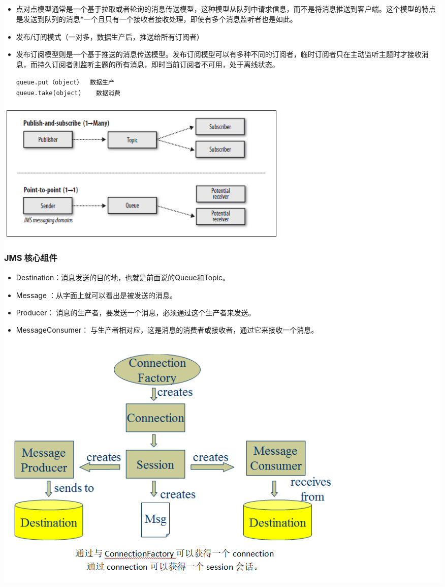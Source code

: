- 点对点模型通常是一个基于拉取或者轮询的消息传送模型，这种模型从队列中请求信息，而不是将消息推送到客户端。这个模型的特点是发送到队列的消息*一个且只有一个接收者接收处理，即使有多个消息监听者也是如此。

- 发布/订阅模式（一对多，数据生产后，推送给所有订阅者）

- 发布订阅模型则是一个基于推送的消息传送模型。发布订阅模型可以有多种不同的订阅者，临时订阅者只在主动监听主题时才接收消息，而持久订阅者则监听主题的所有消息，即时当前订阅者不可用，处于离线状态。

  ```
  queue.put（object）  数据生产
  queue.take(object)    数据消费
  ```


![1584253027931](/img/1584253027931.png)

### JMS 核心组件

- Destination：消息发送的目的地，也就是前面说的Queue和Topic。

- Message ：从字面上就可以看出是被发送的消息。

- Producer： 消息的生产者，要发送一个消息，必须通过这个生产者来发送。

- MessageConsumer： 与生产者相对应，这是消息的消费者或接收者，通过它来接收一个消息。

![1584253111203](/img/1584253111203.png)
